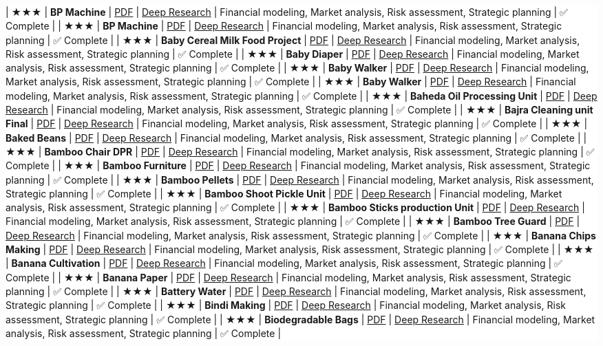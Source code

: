 | ★★★ | **BP Machine** | [PDF](https://www.kviconline.gov.in/pmegp/pmegpweb/docs/commonprojectprofile/BPMachine.pdf) | [Deep Research](docs/0098_BPMachine/Deep-Research.md) | Financial modeling, Market analysis, Risk assessment, Strategic planning | ✅ Complete |
| ★★★ | **BP Machine** | [PDF](https://www.kviconline.gov.in/pmegp/pmegpweb/docs/commonprojectprofile/BPMachine.pdf) | [Deep Research](docs/0099_BPMachine/Deep-Research.md) | Financial modeling, Market analysis, Risk assessment, Strategic planning | ✅ Complete |
| ★★★ | **Baby Cereal Milk Food Project** | [PDF](https://www.kviconline.gov.in/pmegp/pmegpweb/docs/commonprojectprofile/BabyCerealMilkFoodProject.pdf) | [Deep Research](docs/0106_BabyCerealMilkFoodProject/Deep-Research.md) | Financial modeling, Market analysis, Risk assessment, Strategic planning | ✅ Complete |
| ★★★ | **Baby Diaper** | [PDF](https://www.kviconline.gov.in/pmegp/pmegpweb/docs/commonprojectprofile/BabyDiaper.pdf) | [Deep Research](docs/0107_BabyDiaper/Deep-Research.md) | Financial modeling, Market analysis, Risk assessment, Strategic planning | ✅ Complete |
| ★★★ | **Baby Walker** | [PDF](https://www.kviconline.gov.in/pmegp/pmegpweb/docs/commonprojectprofile/BabyWalker.pdf) | [Deep Research](docs/0110_BabyWalker/Deep-Research.md) | Financial modeling, Market analysis, Risk assessment, Strategic planning | ✅ Complete |
| ★★★ | **Baby Walker** | [PDF](https://www.kviconline.gov.in/pmegp/pmegpweb/docs/commonprojectprofile/BabyWalker.pdf) | [Deep Research](docs/0111_BabyWalker/Deep-Research.md) | Financial modeling, Market analysis, Risk assessment, Strategic planning | ✅ Complete |
| ★★★ | **Baheda Oil Processing Unit** | [PDF](https://www.kviconline.gov.in/pmegp/pmegpweb/docs/commonprojectprofile/BahedaOilProcessingUnit.pdf) | [Deep Research](docs/0112_BahedaOilProcessingUnit/Deep-Research.md) | Financial modeling, Market analysis, Risk assessment, Strategic planning | ✅ Complete |
| ★★★ | **Bajra Cleaning unit Final** | [PDF](https://www.kviconline.gov.in/pmegp/pmegpweb/docs/commonprojectprofile/BajraCleaningunitFinal.pdf) | [Deep Research](docs/0113_BajraCleaningunitFinal/Deep-Research.md) | Financial modeling, Market analysis, Risk assessment, Strategic planning | ✅ Complete |
| ★★★ | **Baked Beans** | [PDF](https://www.kviconline.gov.in/pmegp/pmegpweb/docs/commonprojectprofile/BakedBeans.pdf) | [Deep Research](docs/0114_BakedBeans/Deep-Research.md) | Financial modeling, Market analysis, Risk assessment, Strategic planning | ✅ Complete |
| ★★★ | **Bamboo Chair DPR** | [PDF](https://www.kviconline.gov.in/pmegp/pmegpweb/docs/commonprojectprofile/BambooChairDPR.pdf) | [Deep Research](docs/0116_BambooChairDPR/Deep-Research.md) | Financial modeling, Market analysis, Risk assessment, Strategic planning | ✅ Complete |
| ★★★ | **Bamboo Furniture** | [PDF](https://www.kviconline.gov.in/pmegp/pmegpweb/docs/commonprojectprofile/BambooFurniture.pdf) | [Deep Research](docs/0117_BambooFurniture/Deep-Research.md) | Financial modeling, Market analysis, Risk assessment, Strategic planning | ✅ Complete |
| ★★★ | **Bamboo Pellets** | [PDF](https://www.kviconline.gov.in/pmegp/pmegpweb/docs/commonprojectprofile/BambooPellets.pdf) | [Deep Research](docs/0118_BambooPellets/Deep-Research.md) | Financial modeling, Market analysis, Risk assessment, Strategic planning | ✅ Complete |
| ★★★ | **Bamboo Shoot Pickle Unit** | [PDF](https://www.kviconline.gov.in/pmegp/pmegpweb/docs/commonprojectprofile/BambooShootPickleUnit.pdf) | [Deep Research](docs/0119_BambooShootPickleUnit/Deep-Research.md) | Financial modeling, Market analysis, Risk assessment, Strategic planning | ✅ Complete |
| ★★★ | **Bamboo Sticks production Unit** | [PDF](https://www.kviconline.gov.in/pmegp/pmegpweb/docs/commonprojectprofile/BambooSticksproductionUnit.pdf) | [Deep Research](docs/0121_BambooSticksproductionUnit/Deep-Research.md) | Financial modeling, Market analysis, Risk assessment, Strategic planning | ✅ Complete |
| ★★★ | **Bamboo Tree Guard** | [PDF](https://www.kviconline.gov.in/pmegp/pmegpweb/docs/commonprojectprofile/BambooTreeGuard.pdf) | [Deep Research](docs/0122_BambooTreeGuard/Deep-Research.md) | Financial modeling, Market analysis, Risk assessment, Strategic planning | ✅ Complete |
| ★★★ | **Banana Chips Making** | [PDF](https://www.kviconline.gov.in/pmegp/pmegpweb/docs/commonprojectprofile/BananaChipsMaking.pdf) | [Deep Research](docs/0123_BananaChipsMaking/Deep-Research.md) | Financial modeling, Market analysis, Risk assessment, Strategic planning | ✅ Complete |
| ★★★ | **Banana Cultivation** | [PDF](https://www.kviconline.gov.in/pmegp/pmegpweb/docs/commonprojectprofile/BananaCultivation.pdf) | [Deep Research](docs/0124_BananaCultivation/Deep-Research.md) | Financial modeling, Market analysis, Risk assessment, Strategic planning | ✅ Complete |
| ★★★ | **Banana Paper** | [PDF](https://www.kviconline.gov.in/pmegp/pmegpweb/docs/commonprojectprofile/BananaPaper.pdf) | [Deep Research](docs/0126_BananaPaper/Deep-Research.md) | Financial modeling, Market analysis, Risk assessment, Strategic planning | ✅ Complete |
| ★★★ | **Battery Water** | [PDF](https://www.kviconline.gov.in/pmegp/pmegpweb/docs/commonprojectprofile/BatteryWater.pdf) | [Deep Research](docs/0136_BatteryWater/Deep-Research.md) | Financial modeling, Market analysis, Risk assessment, Strategic planning | ✅ Complete |
| ★★★ | **Bindi Making** | [PDF](https://www.kviconline.gov.in/pmegp/pmegpweb/docs/commonprojectprofile/BindiMaking.pdf) | [Deep Research](docs/0146_BindiMaking/Deep-Research.md) | Financial modeling, Market analysis, Risk assessment, Strategic planning | ✅ Complete |
| ★★★ | **Biodegradable Bags** | [PDF](https://www.kviconline.gov.in/pmegp/pmegpweb/docs/commonprojectprofile/BiodegradableBags.pdf) | [Deep Research](docs/0148_BiodegradableBags/Deep-Research.md) | Financial modeling, Market analysis, Risk assessment, Strategic planning | ✅ Complete |
